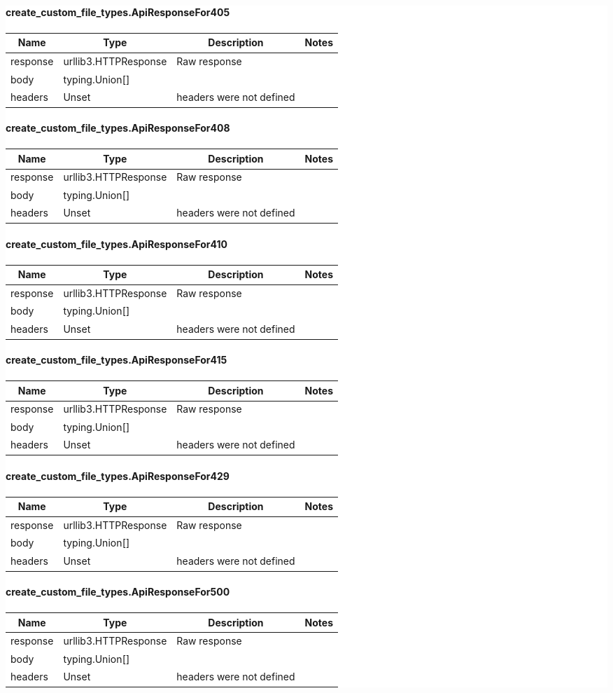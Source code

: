 #### create_custom_file_types.ApiResponseFor405

| Name     | Type                 | Description              | Notes |
| -------- | -------------------- | ------------------------ | ----- |
| response | urllib3.HTTPResponse | Raw response             |
| body     | typing.Union[]       |                          |
| headers  | Unset                | headers were not defined |

#### create_custom_file_types.ApiResponseFor408

| Name     | Type                 | Description              | Notes |
| -------- | -------------------- | ------------------------ | ----- |
| response | urllib3.HTTPResponse | Raw response             |
| body     | typing.Union[]       |                          |
| headers  | Unset                | headers were not defined |

#### create_custom_file_types.ApiResponseFor410

| Name     | Type                 | Description              | Notes |
| -------- | -------------------- | ------------------------ | ----- |
| response | urllib3.HTTPResponse | Raw response             |
| body     | typing.Union[]       |                          |
| headers  | Unset                | headers were not defined |

#### create_custom_file_types.ApiResponseFor415

| Name     | Type                 | Description              | Notes |
| -------- | -------------------- | ------------------------ | ----- |
| response | urllib3.HTTPResponse | Raw response             |
| body     | typing.Union[]       |                          |
| headers  | Unset                | headers were not defined |

#### create_custom_file_types.ApiResponseFor429

| Name     | Type                 | Description              | Notes |
| -------- | -------------------- | ------------------------ | ----- |
| response | urllib3.HTTPResponse | Raw response             |
| body     | typing.Union[]       |                          |
| headers  | Unset                | headers were not defined |

#### create_custom_file_types.ApiResponseFor500

| Name     | Type                 | Description              | Notes |
| -------- | -------------------- | ------------------------ | ----- |
| response | urllib3.HTTPResponse | Raw response             |
| body     | typing.Union[]       |                          |
| headers  | Unset                | headers were not defined |

